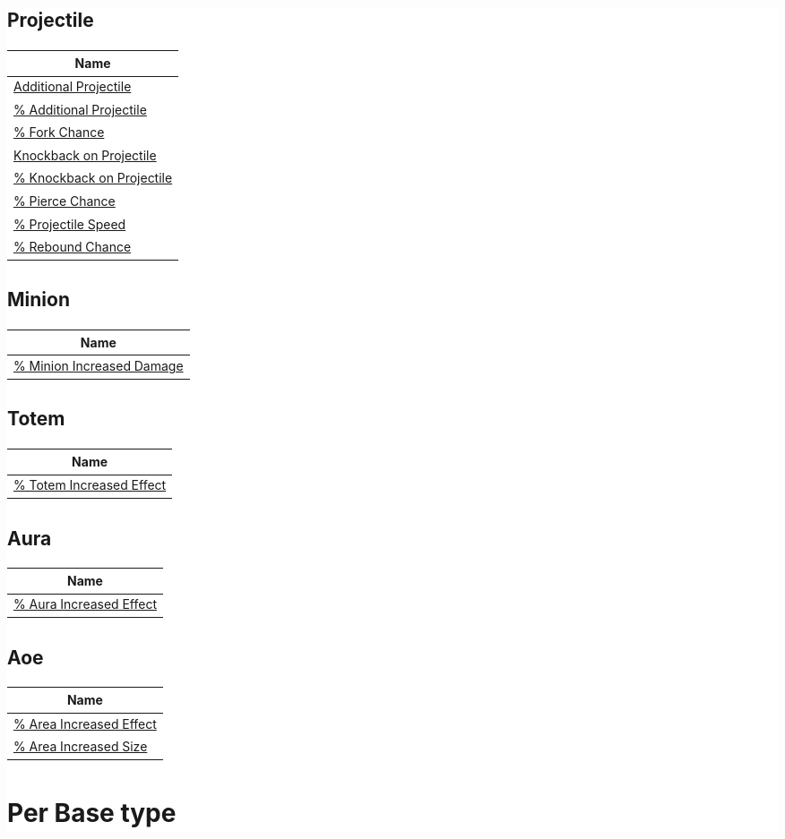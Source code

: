 ## Projectile

| Name |
| --- |
| [Additional Projectile](#additional_projectile_add) |
| [% Additional Projectile](#additional_projectile_percent) |
| [% Fork Chance](#fork_chance_percent) |
| [Knockback on Projectile](#knockback_projectile_add) |
| [% Knockback on Projectile](#knockback_projectile_percent) |
| [% Pierce Chance](#chance_to_pierce_percent) |
| [% Projectile Speed](#increased_proj_speed_percent) |
| [% Rebound Chance](#rebound_chance_percent) |

## Minion

| Name |
| --- |
| [% Minion Increased Damage](#minion_increased_damage_percent) |

## Totem

| Name |
| --- |
| [% Totem Increased Effect](#totem_increased_effect_percent) |

## Aura

| Name |
| --- |
| [% Aura Increased Effect](#aura_increased_effect_percent) |

## Aoe

| Name |
| --- |
| [% Area Increased Effect](#aoe_increased_effect_percent) |
| [% Area Increased Size](#aoe_increased_size_percent) |

# Per Base type
